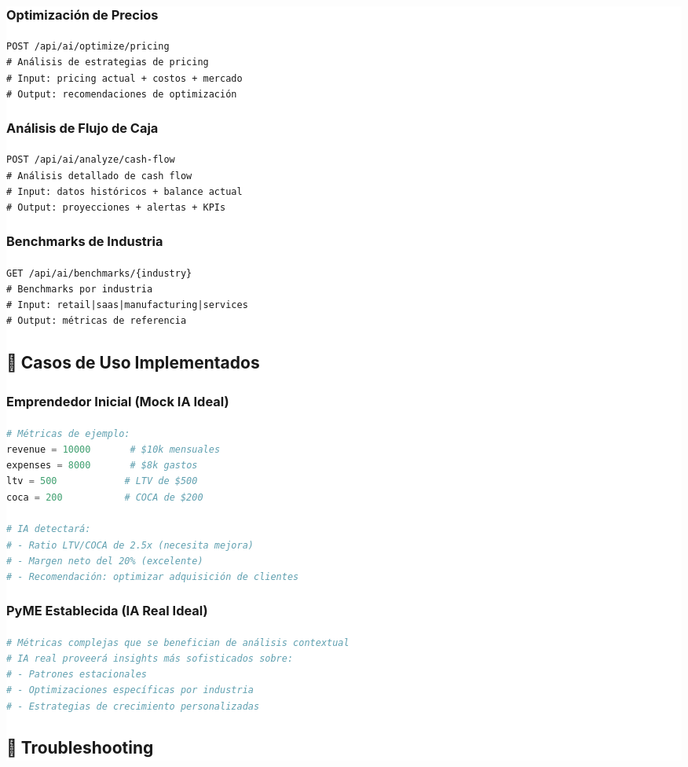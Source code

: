 ### **Optimización de Precios**
```http
POST /api/ai/optimize/pricing
# Análisis de estrategias de pricing
# Input: pricing actual + costos + mercado
# Output: recomendaciones de optimización
```

### **Análisis de Flujo de Caja**
```http
POST /api/ai/analyze/cash-flow
# Análisis detallado de cash flow
# Input: datos históricos + balance actual
# Output: proyecciones + alertas + KPIs
```

### **Benchmarks de Industria**
```http
GET /api/ai/benchmarks/{industry}
# Benchmarks por industria
# Input: retail|saas|manufacturing|services
# Output: métricas de referencia
```

## 🎯 **Casos de Uso Implementados**

### **Emprendedor Inicial (Mock IA Ideal)**
```python
# Métricas de ejemplo:
revenue = 10000       # $10k mensuales
expenses = 8000       # $8k gastos
ltv = 500            # LTV de $500
coca = 200           # COCA de $200

# IA detectará:
# - Ratio LTV/COCA de 2.5x (necesita mejora)
# - Margen neto del 20% (excelente)
# - Recomendación: optimizar adquisición de clientes
```

### **PyME Establecida (IA Real Ideal)**
```python
# Métricas complejas que se benefician de análisis contextual
# IA real proveerá insights más sofisticados sobre:
# - Patrones estacionales
# - Optimizaciones específicas por industria
# - Estrategias de crecimiento personalizadas
```

## 🔧 **Troubleshooting**
